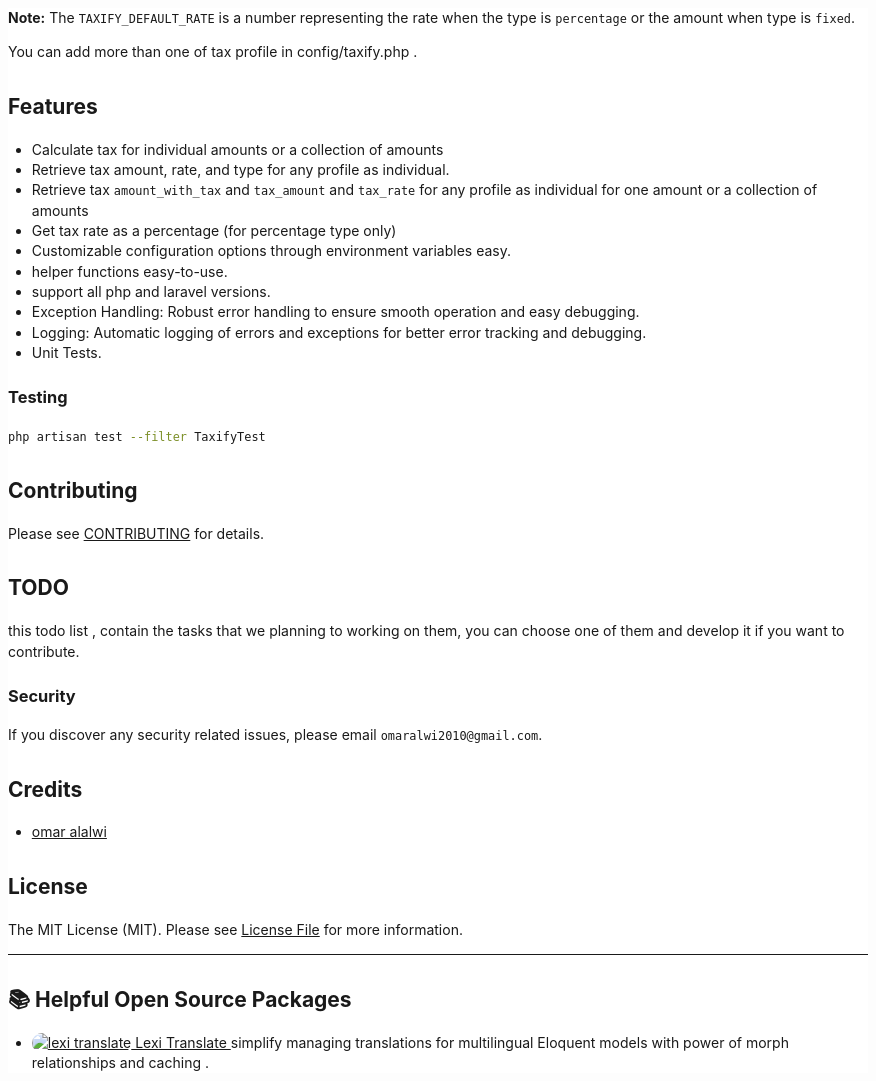 **Note:** The `TAXIFY_DEFAULT_RATE` is a number representing the rate when the type is `percentage` or the amount when type is `fixed`.

You can add more than one of tax profile in config/taxify.php .

## Features

- Calculate tax for individual amounts or a collection of amounts
- Retrieve tax amount, rate, and type for any profile as individual.
- Retrieve tax `amount_with_tax` and `tax_amount`  and `tax_rate` for any profile as individual for one amount or a collection of amounts
- Get tax rate as a percentage (for percentage type only)
- Customizable configuration options through environment variables easy.
- helper functions easy-to-use.
- support all php and laravel versions.
- Exception Handling: Robust error handling to ensure smooth operation and easy debugging.
- Logging: Automatic logging of errors and exceptions for better error tracking and debugging.
- Unit Tests.

### Testing

```bash
php artisan test --filter TaxifyTest
```

## Contributing

Please see [CONTRIBUTING](CONTRIBUTING.md) for details.

## TODO
this todo list , contain the tasks that we planning to working on them, you can choose one of them and develop it if you want to contribute.

### Security

If you discover any security related issues, please email `omaralwi2010@gmail.com`.

## Credits

-   [omar alalwi](https://github.com/omaralalwi)

## License

The MIT License (MIT). Please see [License File](LICENSE.md) for more information.

---

 
## 📚 Helpful Open Source Packages

- <a href="https://github.com/omaralalwi/lexi-translate"><img src="https://raw.githubusercontent.com/omaralalwi/lexi-translate/master/public/images/lexi-translate-banner.jpg" width="26" height="26" style="border-radius:13px;" alt="lexi translate" /> Lexi Translate </a> simplify managing translations for multilingual Eloquent models with power of morph relationships and caching .
  